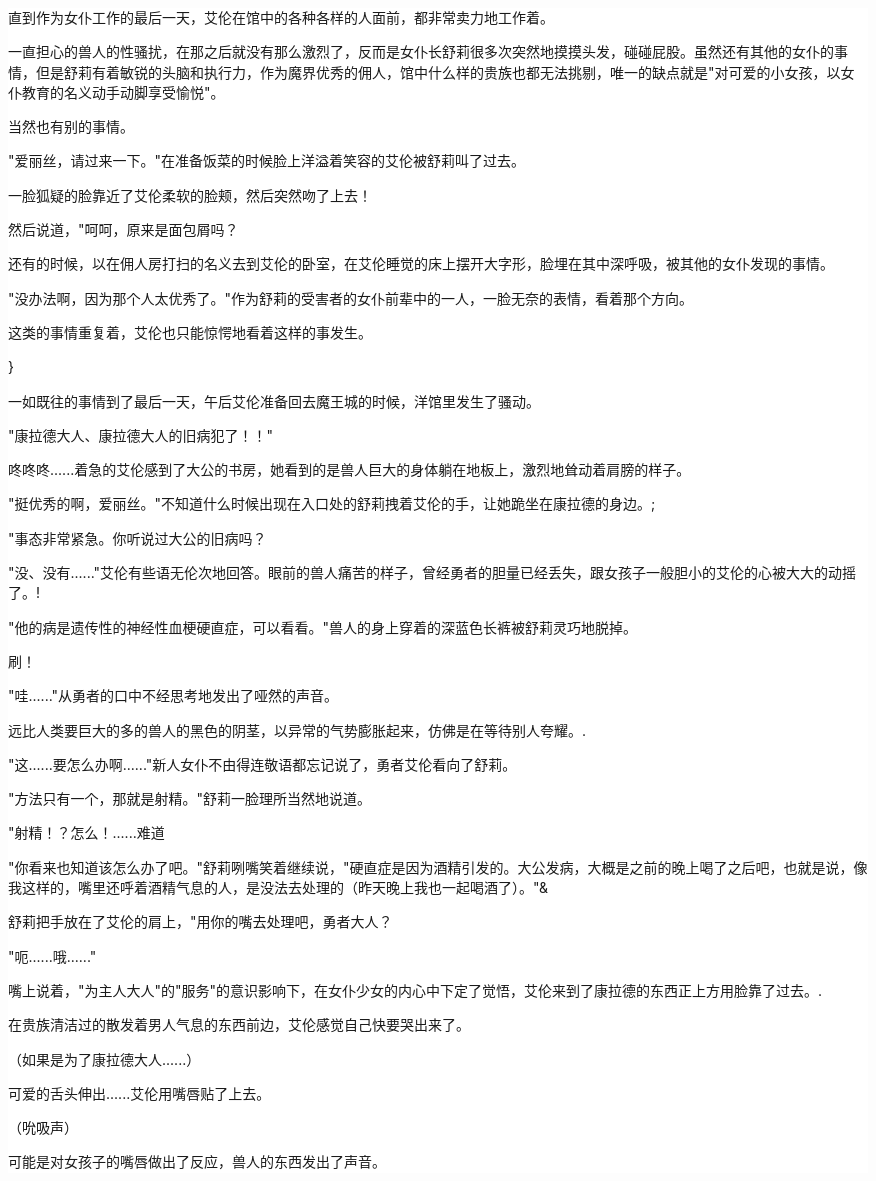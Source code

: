 直到作为女仆工作的最后一天，艾伦在馆中的各种各样的人面前，都非常卖力地工作着。

一直担心的兽人的性骚扰，在那之后就没有那么激烈了，反而是女仆长舒莉很多次突然地摸摸头发，碰碰屁股。虽然还有其他的女仆的事情，但是舒莉有着敏锐的头脑和执行力，作为魔界优秀的佣人，馆中什么样的贵族也都无法挑剔，唯一的缺点就是"对可爱的小女孩，以女仆教育的名义动手动脚享受愉悦"。

当然也有别的事情。

"爱丽丝，请过来一下。"在准备饭菜的时候脸上洋溢着笑容的艾伦被舒莉叫了过去。

一脸狐疑的脸靠近了艾伦柔软的脸颊，然后突然吻了上去！

然后说道，"呵呵，原来是面包屑吗？

还有的时候，以在佣人房打扫的名义去到艾伦的卧室，在艾伦睡觉的床上摆开大字形，脸埋在其中深呼吸，被其他的女仆发现的事情。

"没办法啊，因为那个人太优秀了。"作为舒莉的受害者的女仆前辈中的一人，一脸无奈的表情，看着那个方向。

这类的事情重复着，艾伦也只能惊愕地看着这样的事发生。

} 

一如既往的事情到了最后一天，午后艾伦准备回去魔王城的时候，洋馆里发生了骚动。

"康拉德大人、康拉德大人的旧病犯了！！"

咚咚咚......着急的艾伦感到了大公的书房，她看到的是兽人巨大的身体躺在地板上，激烈地耸动着肩膀的样子。

"挺优秀的啊，爱丽丝。"不知道什么时候出现在入口处的舒莉拽着艾伦的手，让她跪坐在康拉德的身边。;

"事态非常紧急。你听说过大公的旧病吗？

"没、没有......"艾伦有些语无伦次地回答。眼前的兽人痛苦的样子，曾经勇者的胆量已经丢失，跟女孩子一般胆小的艾伦的心被大大的动摇了。!

"他的病是遗传性的神经性血梗硬直症，可以看看。"兽人的身上穿着的深蓝色长裤被舒莉灵巧地脱掉。

刷！

"哇......"从勇者的口中不经思考地发出了哑然的声音。

远比人类要巨大的多的兽人的黑色的阴茎，以异常的气势膨胀起来，仿佛是在等待别人夸耀。.

"这......要怎么办啊......"新人女仆不由得连敬语都忘记说了，勇者艾伦看向了舒莉。

"方法只有一个，那就是射精。"舒莉一脸理所当然地说道。

"射精！？怎么！......难道

"你看来也知道该怎么办了吧。"舒莉咧嘴笑着继续说，"硬直症是因为酒精引发的。大公发病，大概是之前的晚上喝了之后吧，也就是说，像我这样的，嘴里还呼着酒精气息的人，是没法去处理的（昨天晚上我也一起喝酒了）。"&

舒莉把手放在了艾伦的肩上，"用你的嘴去处理吧，勇者大人？

"呃......哦......"

嘴上说着，"为主人大人"的"服务"的意识影响下，在女仆少女的内心中下定了觉悟，艾伦来到了康拉德的东西正上方用脸靠了过去。.

在贵族清洁过的散发着男人气息的东西前边，艾伦感觉自己快要哭出来了。

（如果是为了康拉德大人......）

可爱的舌头伸出......艾伦用嘴唇贴了上去。

（吮吸声）

可能是对女孩子的嘴唇做出了反应，兽人的东西发出了声音。
